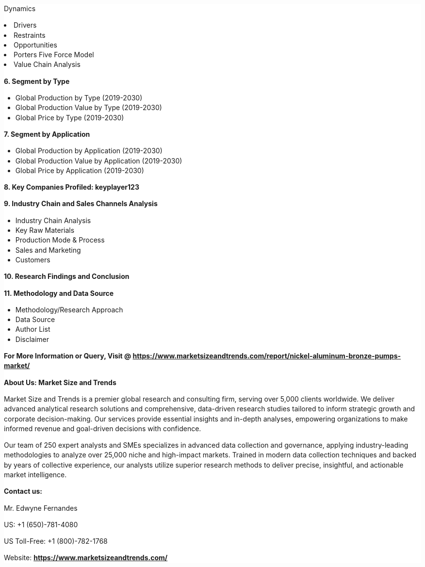 Dynamics</li><li>Drivers</li><li>Restraints</li><li>Opportunities</li><li>Porters Five Force Model</li><li>Value Chain Analysis&nbsp;</li></ul><p><strong>6. Segment by Type</strong></p><ul><li>Global Production by Type (2019-2030)</li><li>Global Production Value by Type (2019-2030)</li><li>Global Price by Type (2019-2030)</li></ul><p><strong>7. Segment by Application</strong></p><ul><li>Global Production by Application (2019-2030)</li><li>Global Production Value by Application (2019-2030)</li><li>Global Price by Application (2019-2030)</li></ul><p><strong>8. Key Companies Profiled: keyplayer123</strong></p><p><strong>9. Industry Chain and Sales Channels Analysis</strong></p><ul><li>Industry Chain Analysis</li><li>Key Raw Materials</li><li>Production Mode &amp; Process</li><li>Sales and Marketing</li><li>Customers</li></ul><p><strong>10. Research Findings and Conclusion</strong></p><p><strong>11. Methodology and Data Source</strong></p><ul><li>Methodology/Research Approach</li><li>Data Source</li><li>Author List</li><li>Disclaimer</li></ul></p><p><strong>For More Information or Query, Visit @ <a href="https://www.marketsizeandtrends.com/report/nickel-aluminum-bronze-pumps-market/">https://www.marketsizeandtrends.com/report/nickel-aluminum-bronze-pumps-market/</a></strong></p><p><strong>About Us: Market Size and Trends</strong></p><p>Market Size and Trends is a premier global research and consulting firm, serving over 5,000 clients worldwide. We deliver advanced analytical research solutions and comprehensive, data-driven research studies tailored to inform strategic growth and corporate decision-making. Our services provide essential insights and in-depth analyses, empowering organizations to make informed revenue and goal-driven decisions with confidence.</p><p>Our team of 250 expert analysts and SMEs specializes in advanced data collection and governance, applying industry-leading methodologies to analyze over 25,000 niche and high-impact markets. Trained in modern data collection techniques and backed by years of collective experience, our analysts utilize superior research methods to deliver precise, insightful, and actionable market intelligence.</p><p><strong>Contact us:</strong></p><p>Mr. Edwyne Fernandes</p><p>US: +1 (650)-781-4080</p><p>US Toll-Free: +1 (800)-782-1768</p><p>Website: <strong><a href="https://www.marketsizeandtrends.com/">https://www.marketsizeandtrends.com/</a></strong></p>

